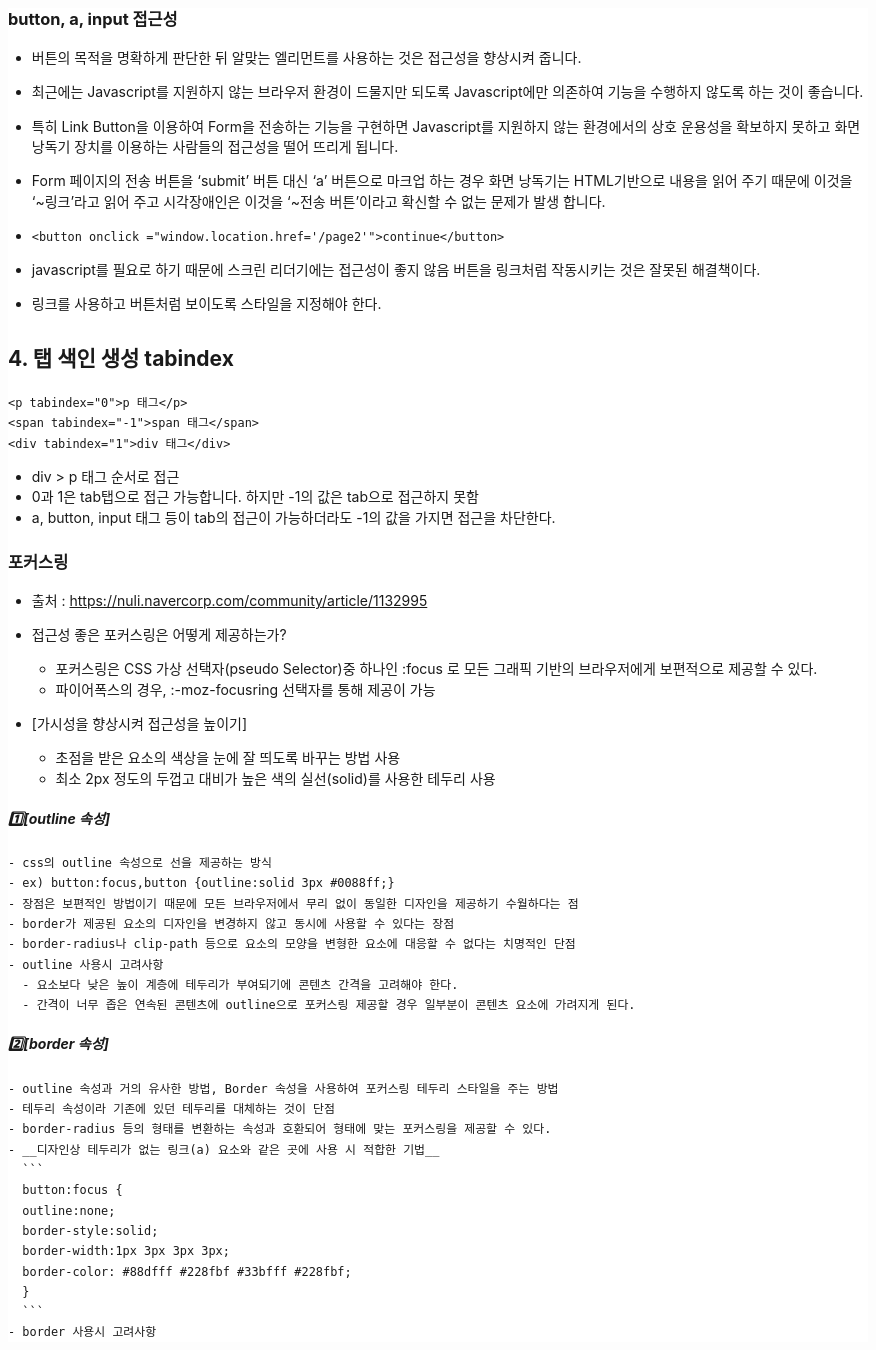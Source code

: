


### button, a, input 접근성
-  버튼의 목적을 명확하게 판단한 뒤 알맞는 엘리먼트를 사용하는 것은 접근성을 향상시켜 줍니다.

-  최근에는 Javascript를 지원하지 않는 브라우저 환경이 드물지만 되도록 Javascript에만 의존하여 기능을 수행하지 않도록 하는 것이 좋습니다.

-  특히 Link Button을 이용하여 Form을 전송하는 기능을 구현하면 Javascript를 지원하지 않는 환경에서의 상호 운용성을 확보하지 못하고 화면낭독기 장치를 이용하는 사람들의 접근성을 떨어 뜨리게 됩니다.

- Form 페이지의 전송 버튼을 ‘submit’ 버튼 대신 ‘a’  버튼으로 마크업 하는 경우 화면 낭독기는 HTML기반으로 내용을 읽어 주기 때문에 이것을 ‘~링크’라고 읽어 주고 시각장애인은 이것을 ‘~전송 버튼’이라고 확신할 수 없는 문제가 발생 합니다.
-  `<button onclick ="window.location.href='/page2'">continue</button>`

- javascript를 필요로 하기 때문에 스크린 리더기에는 접근성이 좋지 않음
버튼을 링크처럼 작동시키는 것은 잘못된 해결책이다.
* 링크를 사용하고 버튼처럼 보이도록 스타일을 지정해야 한다.


## 4. 탭 색인 생성 tabindex

  ```
  <p tabindex="0">p 태그</p>
  <span tabindex="-1">span 태그</span>
  <div tabindex="1">div 태그</div>
  ```

- div > p 태그 순서로 접근
- 0과 1은 tab탭으로 접근 가능합니다. 하지만 -1의 값은 tab으로 접근하지 못함
- a, button, input 태그 등이 tab의 접근이 가능하더라도 -1의 값을 가지면 접근을 차단한다.


### 포커스링
  - 출처 : https://nuli.navercorp.com/community/article/1132995
  - 접근성 좋은 포커스링은 어떻게 제공하는가?
    - 포커스링은 CSS 가상 선택자(pseudo Selector)중 하나인 :focus 로 모든 그래픽 기반의 브라우저에게 보편적으로 제공할 수 있다.
    - 파이어폭스의 경우, :-moz-focusring 선택자를 통해 제공이 가능

  - [가시성을 향상시켜 접근성을 높이기]
    - 초점을 받은 요소의 색상을 눈에 잘 띄도록 바꾸는 방법 사용
    - 최소 2px 정도의 두껍고 대비가 높은 색의 실선(solid)를 사용한 테두리 사용

##### :one:[outline 속성]
    - css의 outline 속성으로 선을 제공하는 방식
    - ex) button:focus,button {outline:solid 3px #0088ff;}
    - 장점은 보편적인 방법이기 때문에 모든 브라우저에서 무리 없이 동일한 디자인을 제공하기 수월하다는 점
    - border가 제공된 요소의 디자인을 변경하지 않고 동시에 사용할 수 있다는 장점
    - border-radius나 clip-path 등으로 요소의 모양을 변형한 요소에 대응할 수 없다는 치명적인 단점
    - outline 사용시 고려사항
      - 요소보다 낮은 높이 계층에 테두리가 부여되기에 콘텐츠 간격을 고려해야 한다.
      - 간격이 너무 좁은 연속된 콘텐츠에 outline으로 포커스링 제공할 경우 일부분이 콘텐츠 요소에 가려지게 된다.



##### :two:[border 속성]
    - outline 속성과 거의 유사한 방법, Border 속성을 사용하여 포커스링 테두리 스타일을 주는 방법
    - 테두리 속성이라 기존에 있던 테두리를 대체하는 것이 단점
    - border-radius 등의 형태를 변환하는 속성과 호환되어 형태에 맞는 포커스링을 제공할 수 있다.
    - __디자인상 테두리가 없는 링크(a) 요소와 같은 곳에 사용 시 적합한 기법__
      ```
      button:focus {
      outline:none;
      border-style:solid;
      border-width:1px 3px 3px 3px;
      border-color: #88dfff #228fbf #33bfff #228fbf;
      }
      ```
    - border 사용시 고려사항